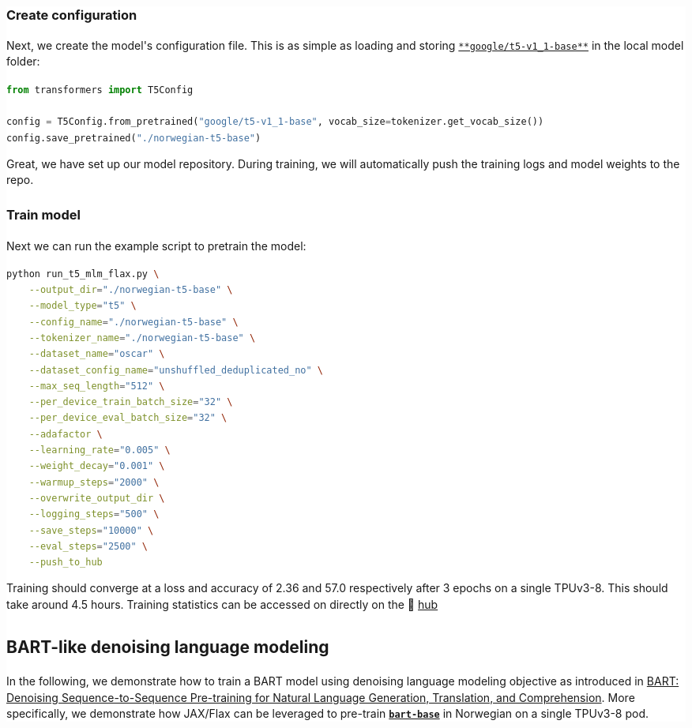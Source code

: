 ### Create configuration

Next, we create the model's configuration file. This is as simple 
as loading and storing [`**google/t5-v1_1-base**`](https://huggingface.co/google/t5-v1_1-base)
in the local model folder:

```python
from transformers import T5Config

config = T5Config.from_pretrained("google/t5-v1_1-base", vocab_size=tokenizer.get_vocab_size())
config.save_pretrained("./norwegian-t5-base")
```

Great, we have set up our model repository. During training, we will automatically
push the training logs and model weights to the repo.

### Train model

Next we can run the example script to pretrain the model:

```bash
python run_t5_mlm_flax.py \
	--output_dir="./norwegian-t5-base" \
	--model_type="t5" \
	--config_name="./norwegian-t5-base" \
	--tokenizer_name="./norwegian-t5-base" \
	--dataset_name="oscar" \
	--dataset_config_name="unshuffled_deduplicated_no" \
	--max_seq_length="512" \
	--per_device_train_batch_size="32" \
	--per_device_eval_batch_size="32" \
	--adafactor \
	--learning_rate="0.005" \
	--weight_decay="0.001" \
	--warmup_steps="2000" \
	--overwrite_output_dir \
	--logging_steps="500" \
	--save_steps="10000" \
	--eval_steps="2500" \
	--push_to_hub
```

Training should converge at a loss and accuracy 
of 2.36 and 57.0 respectively after 3 epochs on a single TPUv3-8.
This should take around 4.5 hours.
Training statistics can be accessed on directly on the 🤗 [hub](https://huggingface.co/patrickvonplaten/t5-base-norwegian/tensorboard)

## BART-like denoising language modeling

In the following, we demonstrate how to train a BART model 
using denoising language modeling objective as introduced in [BART: Denoising Sequence-to-Sequence Pre-training for Natural Language Generation, Translation, and Comprehension](https://arxiv.org/abs/1910.13461).
More specifically, we demonstrate how JAX/Flax can be leveraged 
to pre-train [**`bart-base`**](https://huggingface.co/facebook/bart-base)
in Norwegian on a single TPUv3-8 pod.
